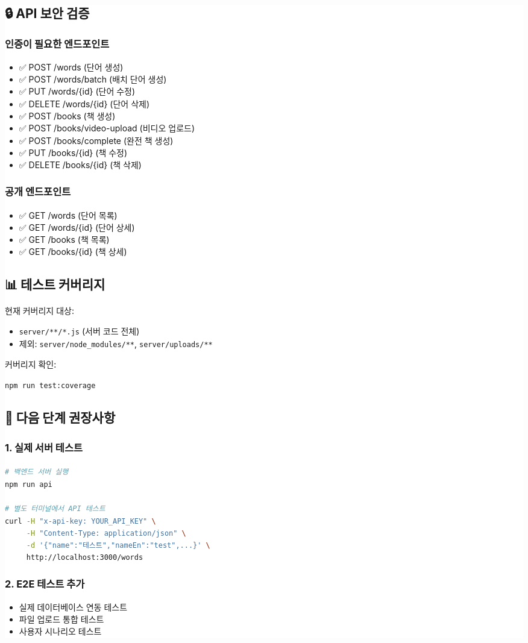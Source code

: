 ```javascript
```

## 🔒 API 보안 검증

### 인증이 필요한 엔드포인트
- ✅ POST /words (단어 생성)
- ✅ POST /words/batch (배치 단어 생성)
- ✅ PUT /words/{id} (단어 수정)
- ✅ DELETE /words/{id} (단어 삭제)
- ✅ POST /books (책 생성)
- ✅ POST /books/video-upload (비디오 업로드)
- ✅ POST /books/complete (완전 책 생성)
- ✅ PUT /books/{id} (책 수정)
- ✅ DELETE /books/{id} (책 삭제)

### 공개 엔드포인트
- ✅ GET /words (단어 목록)
- ✅ GET /words/{id} (단어 상세)
- ✅ GET /books (책 목록)
- ✅ GET /books/{id} (책 상세)

## 📊 테스트 커버리지

현재 커버리지 대상:
- `server/**/*.js` (서버 코드 전체)
- 제외: `server/node_modules/**`, `server/uploads/**`

커버리지 확인:
```bash
npm run test:coverage
```

## 🚦 다음 단계 권장사항

### 1. 실제 서버 테스트
```bash
# 백엔드 서버 실행
npm run api

# 별도 터미널에서 API 테스트
curl -H "x-api-key: YOUR_API_KEY" \
     -H "Content-Type: application/json" \
     -d '{"name":"테스트","nameEn":"test",...}' \
     http://localhost:3000/words
```

### 2. E2E 테스트 추가
- 실제 데이터베이스 연동 테스트
- 파일 업로드 통합 테스트
- 사용자 시나리오 테스트
